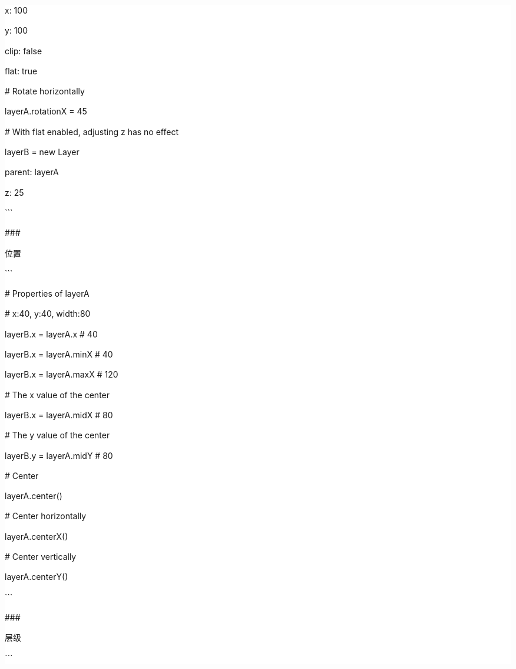  x: 100

 y: 100

 clip: false

 flat: true

 \# Rotate horizontally

 layerA.rotationX = 45

 \# With flat enabled, adjusting z has no effect

 layerB = new Layer

 parent: layerA

 z: 25

\`\`\`

\#\#\#

 位置

\`\`\`

 \# Properties of layerA

 \# x:40, y:40, width:80

 layerB.x = layerA.x \# 40

 layerB.x = layerA.minX \# 40

 layerB.x = layerA.maxX \# 120

 \# The x value of the center

 layerB.x = layerA.midX \# 80

 \# The y value of the center

 layerB.y = layerA.midY \# 80

 \# Center

 layerA.center\(\)

 \# Center horizontally

 layerA.centerX\(\)

 \# Center vertically

 layerA.centerY\(\)

\`\`\`

\#\#\#

 层级

\`\`\`
